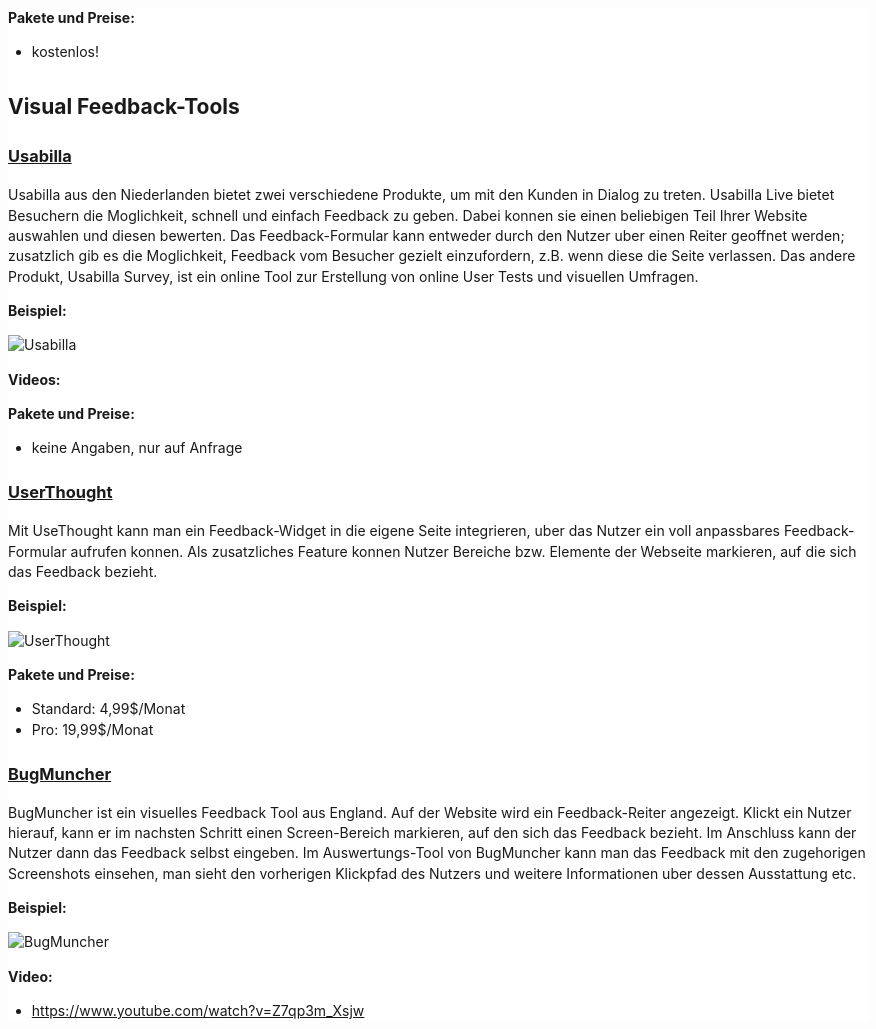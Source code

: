 **Pakete und Preise:**

  * kostenlos!

## **Visual Feedback-Tools**

### [Usabilla](http://usabilla.com)

Usabilla aus den Niederlanden bietet zwei verschiedene Produkte, um mit den Kunden in Dialog zu treten. Usabilla Live bietet Besuchern die Moglichkeit, schnell und einfach Feedback zu geben. Dabei konnen sie einen beliebigen Teil Ihrer Website auswahlen und diesen bewerten. Das Feedback-Formular kann entweder durch den Nutzer uber einen Reiter geoffnet werden; zusatzlich gib es die Moglichkeit, Feedback vom Besucher gezielt einzufordern, z.B. wenn diese die Seite verlassen. Das andere Produkt, Usabilla Survey, ist ein online Tool zur Erstellung von online User Tests und visuellen Umfragen.

**Beispiel:**

![Usabilla](http://www.produktbezogen.de/wp-content/uploads/2014/06/Usabilla1.png)

**Videos:**

**Pakete und Preise:**

  * keine Angaben, nur auf Anfrage

### [UserThought](http://userthought.com/)

Mit UseThought kann man ein Feedback-Widget in die eigene Seite integrieren, uber das Nutzer ein voll anpassbares Feedback-Formular aufrufen konnen. Als zusatzliches Feature konnen Nutzer Bereiche bzw. Elemente der Webseite markieren, auf die sich das Feedback bezieht.

**Beispiel:**

![UserThought](http://www.produktbezogen.de/wp-content/uploads/2014/06/UserThought.png)

**Pakete und Preise:**

  * Standard: 4,99$/Monat
  * Pro: 19,99$/Monat

### [BugMuncher](http://bugmuncher.com/)

BugMuncher ist ein visuelles Feedback Tool aus England. Auf der Website wird ein Feedback-Reiter angezeigt. Klickt ein Nutzer hierauf, kann er im nachsten Schritt einen Screen-Bereich markieren, auf den sich das Feedback bezieht. Im Anschluss kann der Nutzer dann das Feedback selbst eingeben. Im Auswertungs-Tool von BugMuncher kann man das Feedback mit den zugehorigen Screenshots einsehen, man sieht den vorherigen Klickpfad des Nutzers und weitere Informationen uber dessen Ausstattung etc.

**Beispiel:**

![BugMuncher](http://www.produktbezogen.de/wp-content/uploads/2014/06/BugMuncher.png)

**Video:**

  * <https://www.youtube.com/watch?v=Z7qp3m_Xsjw>
